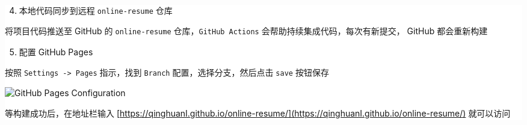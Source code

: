 4. 本地代码同步到远程 `online-resume` 仓库

将项目代码推送至 GitHub 的 `online-resume` 仓库，`GitHub Actions` 会帮助持续集成代码，每次有新提交，
GitHub 都会重新构建

5. 配置 GitHub Pages

按照 `Settings -> Pages` 指示，找到 `Branch` 配置，选择分支，然后点击 `save` 按钮保存

![GitHub Pages Configuration](/assets/github_pages_branch.png)

等构建成功后，在地址栏输入 [https://qinghuanI.github.io/online-resume/](https://qinghuanI.github.io/online-resume/) 就可以访问
